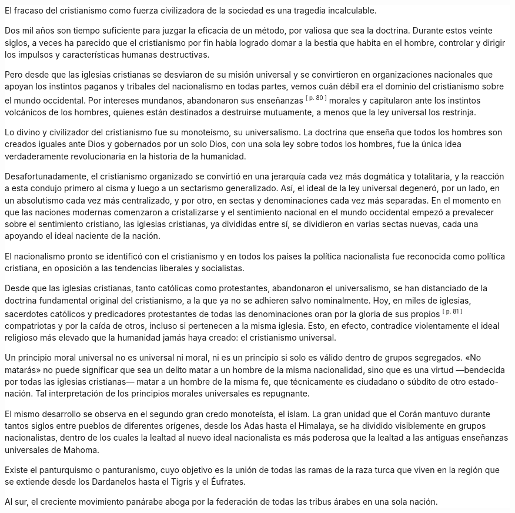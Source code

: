 El fracaso del cristianismo como fuerza civilizadora de la sociedad es una tragedia incalculable.

Dos mil años son tiempo suficiente para juzgar la eficacia de un método, por valiosa que sea la doctrina. Durante estos veinte siglos, a veces ha parecido que el cristianismo por fin había logrado domar a la bestia que habita en el hombre, controlar y dirigir los impulsos y características humanas destructivas.

Pero desde que las iglesias cristianas se desviaron de su misión universal y se convirtieron en organizaciones nacionales que apoyan los instintos paganos y tribales del nacionalismo en todas partes, vemos cuán débil era el dominio del cristianismo sobre el mundo occidental. Por intereses mundanos, abandonaron sus enseñanzas <span id="p80"><sup><small>[ p. 80 ]</small></sup></span> morales y capitularon ante los instintos volcánicos de los hombres, quienes están destinados a destruirse mutuamente, a menos que la ley universal los restrinja.

Lo divino y civilizador del cristianismo fue su monoteísmo, su universalismo. La doctrina que enseña que todos los hombres son creados iguales ante Dios y gobernados por un solo Dios, con una sola ley sobre todos los hombres, fue la única idea verdaderamente revolucionaria en la historia de la humanidad.

Desafortunadamente, el cristianismo organizado se convirtió en una jerarquía cada vez más dogmática y totalitaria, y la reacción a esta condujo primero al cisma y luego a un sectarismo generalizado. Así, el ideal de la ley universal degeneró, por un lado, en un absolutismo cada vez más centralizado, y por otro, en sectas y denominaciones cada vez más separadas. En el momento en que las naciones modernas comenzaron a cristalizarse y el sentimiento nacional en el mundo occidental empezó a prevalecer sobre el sentimiento cristiano, las iglesias cristianas, ya divididas entre sí, se dividieron en varias sectas nuevas, cada una apoyando el ideal naciente de la nación.

El nacionalismo pronto se identificó con el cristianismo y en todos los países la política nacionalista fue reconocida como política cristiana, en oposición a las tendencias liberales y socialistas.

Desde que las iglesias cristianas, tanto católicas como protestantes, abandonaron el universalismo, se han distanciado de la doctrina fundamental original del cristianismo, a la que ya no se adhieren salvo nominalmente. Hoy, en miles de iglesias, sacerdotes católicos y predicadores protestantes de todas las denominaciones oran por la gloria de sus propios <span id="p81"><sup><small>[ p. 81 ]</small></sup></span> compatriotas y por la caída de otros, incluso si pertenecen a la misma iglesia. Esto, en efecto, contradice violentamente el ideal religioso más elevado que la humanidad jamás haya creado: el cristianismo universal.

Un principio moral universal no es universal ni moral, ni es un principio si solo es válido dentro de grupos segregados. «No matarás» no puede significar que sea un delito matar a un hombre de la misma nacionalidad, sino que es una virtud —bendecida por todas las iglesias cristianas— matar a un hombre de la misma fe, que técnicamente es ciudadano o súbdito de otro estado-nación. Tal interpretación de los principios morales universales es repugnante.

El mismo desarrollo se observa en el segundo gran credo monoteísta, el islam. La gran unidad que el Corán mantuvo durante tantos siglos entre pueblos de diferentes orígenes, desde los Adas hasta el Himalaya, se ha dividido visiblemente en grupos nacionalistas, dentro de los cuales la lealtad al nuevo ideal nacionalista es más poderosa que la lealtad a las antiguas enseñanzas universales de Mahoma.

Existe el panturquismo o panturanismo, cuyo objetivo es la unión de todas las ramas de la raza turca que viven en la región que se extiende desde los Dardanelos hasta el Tigris y el Éufrates.

Al sur, el creciente movimiento panárabe aboga por la federación de todas las tribus árabes en una sola nación.
